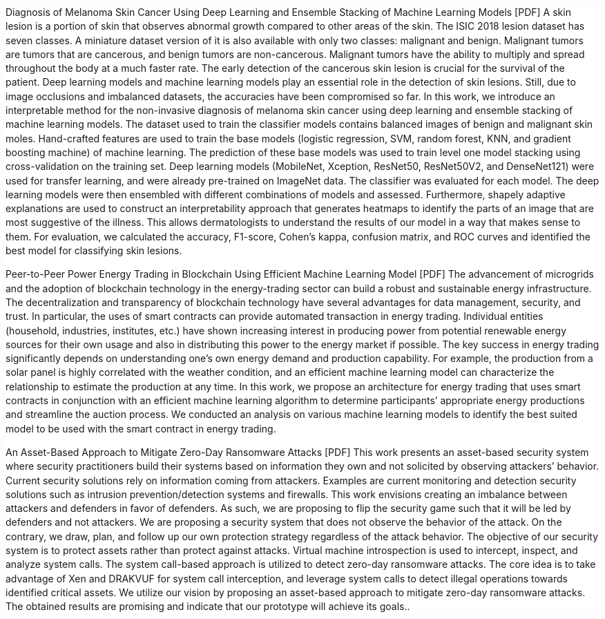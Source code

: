 
Diagnosis of Melanoma Skin Cancer Using Deep Learning and Ensemble Stacking of Machine Learning Models [PDF]
A skin lesion is a portion of skin that observes abnormal growth compared to other areas of the skin. The ISIC 2018 lesion dataset has seven classes. A miniature dataset version of it is also available with only two classes: malignant and benign. Malignant tumors are tumors that are cancerous, and benign tumors are non-cancerous. Malignant tumors have the ability to multiply and spread throughout the body at a much faster rate. The early detection of the cancerous skin lesion is crucial for the survival of the patient. Deep learning models and machine learning models play an essential role in the detection of skin lesions. Still, due to image occlusions and imbalanced datasets, the accuracies have been compromised so far. In this work, we introduce an interpretable method for the non-invasive diagnosis of melanoma skin cancer using deep learning and ensemble stacking of machine learning models. The dataset used to train the classifier models contains balanced images of benign and malignant skin moles. Hand-crafted features are used to train the base models (logistic regression, SVM, random forest, KNN, and gradient boosting machine) of machine learning. The prediction of these base models was used to train level one model stacking using cross-validation on the training set. Deep learning models (MobileNet, Xception, ResNet50, ResNet50V2, and DenseNet121) were used for transfer learning, and were already pre-trained on ImageNet data. The classifier was evaluated for each model. The deep learning models were then ensembled with different combinations of models and assessed. Furthermore, shapely adaptive explanations are used to construct an interpretability approach that generates heatmaps to identify the parts of an image that are most suggestive of the illness. This allows dermatologists to understand the results of our model in a way that makes sense to them. For evaluation, we calculated the accuracy, F1-score, Cohen’s kappa, confusion matrix, and ROC curves and identified the best model for classifying skin lesions.

Peer-to-Peer Power Energy Trading in Blockchain Using Efficient Machine Learning Model [PDF]
The advancement of microgrids and the adoption of blockchain technology in the energy-trading sector can build a robust and sustainable energy infrastructure. The decentralization and transparency of blockchain technology have several advantages for data management, security, and trust. In particular, the uses of smart contracts can provide automated transaction in energy trading. Individual entities (household, industries, institutes, etc.) have shown increasing interest in producing power from potential renewable energy sources for their own usage and also in distributing this power to the energy market if possible. The key success in energy trading significantly depends on understanding one’s own energy demand and production capability. For example, the production from a solar panel is highly correlated with the weather condition, and an efficient machine learning model can characterize the relationship to estimate the production at any time. In this work, we propose an architecture for energy trading that uses smart contracts in conjunction with an efficient machine learning algorithm to determine participants’ appropriate energy productions and streamline the auction process. We conducted an analysis on various machine learning models to identify the best suited model to be used with the smart contract in energy trading.

An Asset-Based Approach to Mitigate Zero-Day Ransomware Attacks [PDF]
This work presents an asset-based security system where security practitioners build their systems based on information they own and not solicited by observing attackers’ behavior. Current security solutions rely on information coming from attackers. Examples are current monitoring and detection security solutions such as intrusion prevention/detection systems and firewalls. This work envisions creating an imbalance between attackers and defenders in favor of defenders. As such, we are proposing to flip the security game such that it will be led by defenders and not attackers. We are proposing a security system that does not observe the behavior of the attack. On the contrary, we draw, plan, and follow up our own protection strategy regardless of the attack behavior. The objective of our security system is to protect assets rather than protect against attacks. Virtual machine introspection is used to intercept, inspect, and analyze system calls. The system call-based approach is utilized to detect zero-day ransomware attacks. The core idea is to take advantage of Xen and DRAKVUF for system call interception, and leverage system calls to detect illegal operations towards identified critical assets. We utilize our vision by proposing an asset-based approach to mitigate zero-day ransomware attacks. The obtained results are promising and indicate that our prototype will achieve its goals..
